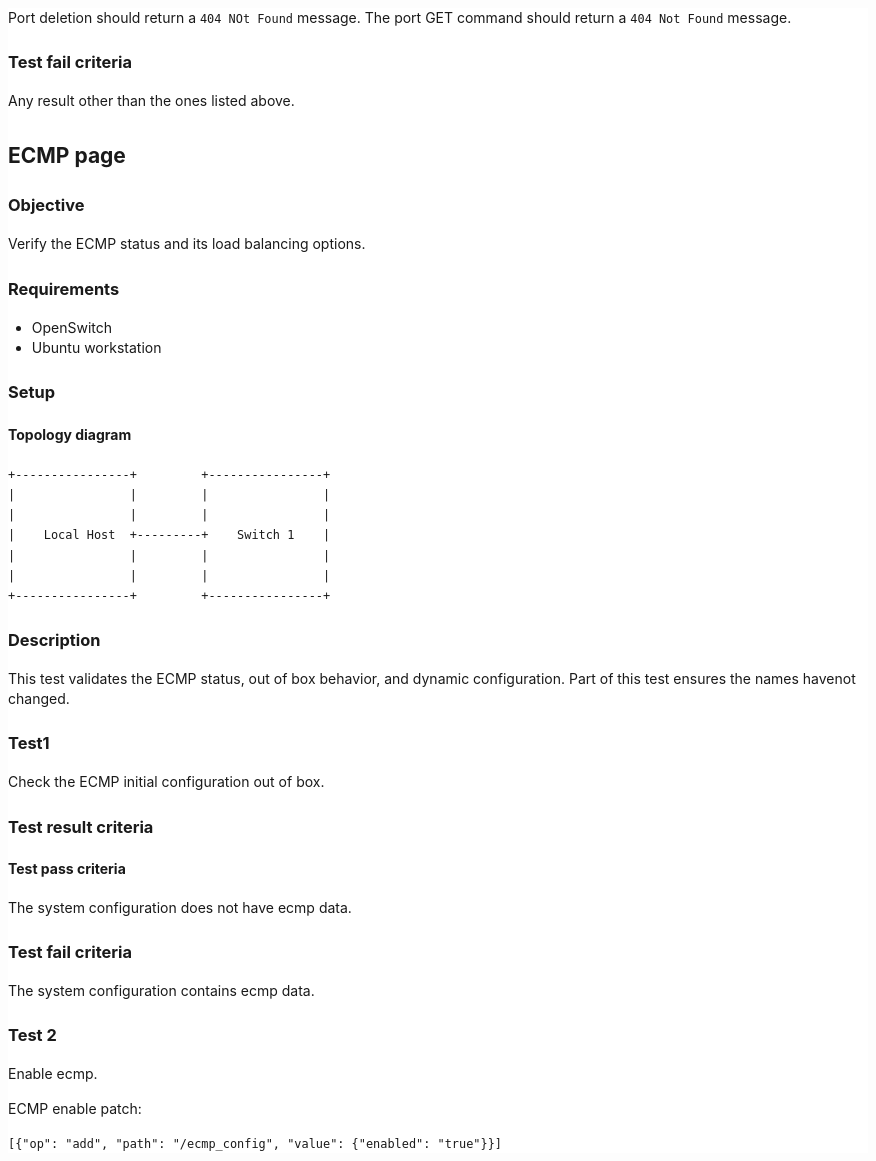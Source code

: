 Port deletion should return a `404 NOt Found` message. The port GET command should return a `404 Not Found` message.

### Test fail criteria

Any result other than the ones listed above.

## ECMP page

### Objective

Verify the ECMP status and its load balancing options.

### Requirements

- OpenSwitch
- Ubuntu workstation


### Setup

#### Topology diagram
```ditaa
+----------------+         +----------------+
|                |         |                |
|                |         |                |
|    Local Host  +---------+    Switch 1    |
|                |         |                |
|                |         |                |
+----------------+         +----------------+
```

### Description
This test validates the ECMP status, out of box behavior, and dynamic configuration. Part of this test ensures the names havenot changed.

### Test1
Check the ECMP initial configuration out of box.

### Test result criteria

#### Test pass criteria
The system configuration does not have ecmp data.

### Test fail criteria
The system configuration contains ecmp data.

### Test 2
Enable ecmp.

ECMP enable patch:
```
[{"op": "add", "path": "/ecmp_config", "value": {"enabled": "true"}}]
```
